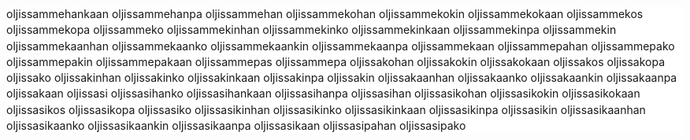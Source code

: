 oljissammehankaan
oljissammehanpa
oljissammehan
oljissammekohan
oljissammekokin
oljissammekokaan
oljissammekos
oljissammekopa
oljissammeko
oljissammekinhan
oljissammekinko
oljissammekinkaan
oljissammekinpa
oljissammekin
oljissammekaanhan
oljissammekaanko
oljissammekaankin
oljissammekaanpa
oljissammekaan
oljissammepahan
oljissammepako
oljissammepakin
oljissammepakaan
oljissammepas
oljissammepa
oljissakohan
oljissakokin
oljissakokaan
oljissakos
oljissakopa
oljissako
oljissakinhan
oljissakinko
oljissakinkaan
oljissakinpa
oljissakin
oljissakaanhan
oljissakaanko
oljissakaankin
oljissakaanpa
oljissakaan
oljissasi
oljissasihanko
oljissasihankaan
oljissasihanpa
oljissasihan
oljissasikohan
oljissasikokin
oljissasikokaan
oljissasikos
oljissasikopa
oljissasiko
oljissasikinhan
oljissasikinko
oljissasikinkaan
oljissasikinpa
oljissasikin
oljissasikaanhan
oljissasikaanko
oljissasikaankin
oljissasikaanpa
oljissasikaan
oljissasipahan
oljissasipako